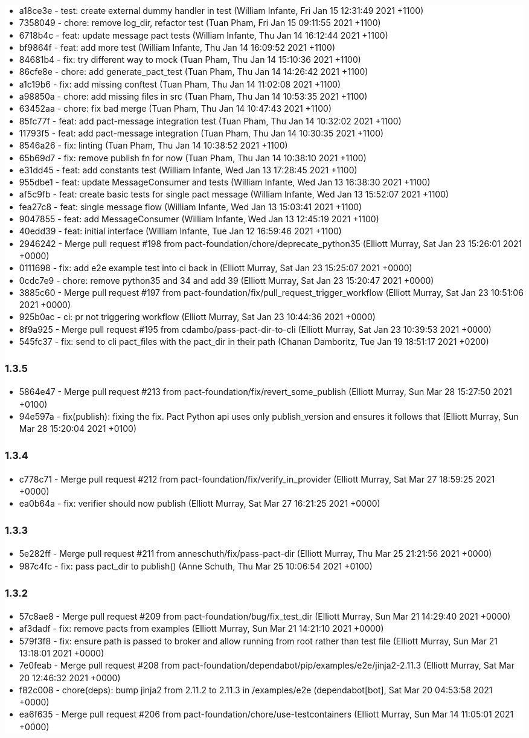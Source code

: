   * a18ce3e - test: create external dummy handler in test (William Infante, Fri Jan 15 12:31:49 2021 +1100)
  * 7358049 - chore: remove log_dir, refactor test (Tuan Pham, Fri Jan 15 09:11:55 2021 +1100)
  * 6718b4c - feat: update message pact tests (William Infante, Thu Jan 14 16:12:44 2021 +1100)
  * bf9864f - feat: add more test (William Infante, Thu Jan 14 16:09:52 2021 +1100)
  * 84681b4 - fix: try different way to mock (Tuan Pham, Thu Jan 14 15:10:36 2021 +1100)
  * 86cfe8e - chore: add generate_pact_test (Tuan Pham, Thu Jan 14 14:26:42 2021 +1100)
  * a1c19b6 - fix: add missing conftest (Tuan Pham, Thu Jan 14 11:02:08 2021 +1100)
  * a98850a - chore: add missing files in src (Tuan Pham, Thu Jan 14 10:53:35 2021 +1100)
  * 63452aa - chore: fix bad merge (Tuan Pham, Thu Jan 14 10:47:43 2021 +1100)
  * 85fc77f - feat: add pact-message integration test (Tuan Pham, Thu Jan 14 10:32:02 2021 +1100)
  * 11793f5 - feat: add pact-message integration (Tuan Pham, Thu Jan 14 10:30:35 2021 +1100)
  * 8546a26 - fix: linting (Tuan Pham, Thu Jan 14 10:38:52 2021 +1100)
  * 65b69d7 - fix: remove publish fn for now (Tuan Pham, Thu Jan 14 10:38:10 2021 +1100)
  * e31dd45 - feat: add constants test (William Infante, Wed Jan 13 17:28:45 2021 +1100)
  * 955dbe1 - feat: update MessageConsumer and tests (William Infante, Wed Jan 13 16:38:30 2021 +1100)
  * af5c9fb - feat: create basic tests for single pact message (William Infante, Wed Jan 13 15:52:07 2021 +1100)
  * fea27c8 - feat: single message flow (William Infante, Wed Jan 13 15:03:41 2021 +1100)
  * 9047855 - feat: add MessageConsumer (William Infante, Wed Jan 13 12:45:19 2021 +1100)
  * 40edd39 - feat: initial interface (William Infante, Tue Jan 12 16:59:46 2021 +1100)
  * 2946242 - Merge pull request #198 from pact-foundation/chore/deprecate_python35 (Elliott Murray, Sat Jan 23 15:26:01 2021 +0000)
  * 0111698 - fix: add e2e example test into ci back in (Elliott Murray, Sat Jan 23 15:25:07 2021 +0000)
  * 0cdc7e9 - chore: remove python35 and 34 and add 39 (Elliott Murray, Sat Jan 23 15:20:47 2021 +0000)
  * 3885c60 - Merge pull request #197 from pact-foundation/fix/pull_request_trigger_workflow (Elliott Murray, Sat Jan 23 10:51:06 2021 +0000)
  * 925b0ac - ci: pr not triggering workflow (Elliott Murray, Sat Jan 23 10:44:36 2021 +0000)
  * 8f9a925 - Merge pull request #195 from cdambo/pass-pact-dir-to-cli (Elliott Murray, Sat Jan 23 10:39:53 2021 +0000)
  * 545fc37 - fix: send to cli pact_files with the pact_dir in their path (Chanan Damboritz, Tue Jan 19 18:51:17 2021 +0200)
### 1.3.5
  * 5864e47 - Merge pull request #213 from pact-foundation/fix/revert_some_publish (Elliott Murray, Sun Mar 28 15:27:50 2021 +0100)
  * 94e597a - fix(publish): fixing the fix. Pact Python api uses only publish_version and ensures it follows that (Elliott Murray, Sun Mar 28 15:20:04 2021 +0100)
### 1.3.4
  * c778c71 - Merge pull request #212 from pact-foundation/fix/verify_in_provider (Elliott Murray, Sat Mar 27 18:59:25 2021 +0000)
  * ea0b64a - fix: verifier should now publish (Elliott Murray, Sat Mar 27 16:21:25 2021 +0000)
### 1.3.3
  * 5e282ff - Merge pull request #211 from anneschuth/fix/pass-pact-dir (Elliott Murray, Thu Mar 25 21:21:56 2021 +0000)
  * 987c4fc - fix: pass pact_dir to publish() (Anne Schuth, Thu Mar 25 10:06:54 2021 +0100)
### 1.3.2
  * 57c8ae8 - Merge pull request #209 from pact-foundation/bug/fix_test_dir (Elliott Murray, Sun Mar 21 14:29:40 2021 +0000)
  * af3dadf - fix: remove pacts from examples (Elliott Murray, Sun Mar 21 14:21:10 2021 +0000)
  * 579f3f8 - fix: ensure path is passed to broker and allow running from root rather than test file (Elliott Murray, Sun Mar 21 13:18:01 2021 +0000)
  * 7e0feab - Merge pull request #208 from pact-foundation/dependabot/pip/examples/e2e/jinja2-2.11.3 (Elliott Murray, Sat Mar 20 12:46:32 2021 +0000)
  * f82c008 - chore(deps): bump jinja2 from 2.11.2 to 2.11.3 in /examples/e2e (dependabot[bot], Sat Mar 20 04:53:58 2021 +0000)
  * ea6f635 - Merge pull request #206 from pact-foundation/chore/use-testcontainers (Elliott Murray, Sun Mar 14 11:05:01 2021 +0000)